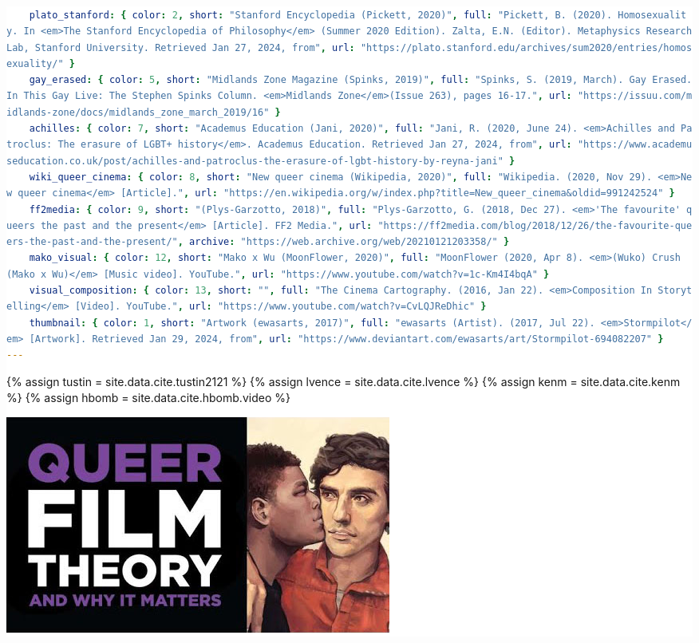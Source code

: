 ```yaml
    plato_stanford: { color: 2, short: "Stanford Encyclopedia (Pickett, 2020)", full: "Pickett, B. (2020). Homosexuality. In <em>The Stanford Encyclopedia of Philosophy</em> (Summer 2020 Edition). Zalta, E.N. (Editor). Metaphysics Research Lab, Stanford University. Retrieved Jan 27, 2024, from", url: "https://plato.stanford.edu/archives/sum2020/entries/homosexuality/" }
    gay_erased: { color: 5, short: "Midlands Zone Magazine (Spinks, 2019)", full: "Spinks, S. (2019, March). Gay Erased. In This Gay Live: The Stephen Spinks Column. <em>Midlands Zone</em>(Issue 263), pages 16-17.", url: "https://issuu.com/midlands-zone/docs/midlands_zone_march_2019/16" }
    achilles: { color: 7, short: "Academus Education (Jani, 2020)", full: "Jani, R. (2020, June 24). <em>Achilles and Patroclus: The erasure of LGBT+ history</em>. Academus Education. Retrieved Jan 27, 2024, from", url: "https://www.academuseducation.co.uk/post/achilles-and-patroclus-the-erasure-of-lgbt-history-by-reyna-jani" }
    wiki_queer_cinema: { color: 8, short: "New queer cinema (Wikipedia, 2020)", full: "Wikipedia. (2020, Nov 29). <em>New queer cinema</em> [Article].", url: "https://en.wikipedia.org/w/index.php?title=New_queer_cinema&oldid=991242524" }
    ff2media: { color: 9, short: "(Plys-Garzotto, 2018)", full: "Plys-Garzotto, G. (2018, Dec 27). <em>'The favourite' queers the past and the present</em> [Article]. FF2 Media.", url: "https://ff2media.com/blog/2018/12/26/the-favourite-queers-the-past-and-the-present/", archive: "https://web.archive.org/web/20210121203358/" }
    mako_visual: { color: 12, short: "Mako x Wu (MoonFlower, 2020)", full: "MoonFlower (2020, Apr 8). <em>(Wuko) Crush (Mako x Wu)</em> [Music video]. YouTube.", url: "https://www.youtube.com/watch?v=1c-Km4I4bqA" }
    visual_composition: { color: 13, short: "", full: "The Cinema Cartography. (2016, Jan 22). <em>Composition In Storytelling</em> [Video]. YouTube.", url: "https://www.youtube.com/watch?v=CvLQJReDhic" }
    thumbnail: { color: 1, short: "Artwork (ewasarts, 2017)", full: "ewasarts (Artist). (2017, Jul 22). <em>Stormpilot</em> [Artwork]. Retrieved Jan 29, 2024, from", url: "https://www.deviantart.com/ewasarts/art/Stormpilot-694082207" }
---
```

{% assign tustin = site.data.cite.tustin2121 %}
{% assign lvence = site.data.cite.lvence %}
{% assign kenm = site.data.cite.kenm %}
{% assign hbomb = site.data.cite.hbomb.video %}

<compare>
<credits header="Video Thumbnail:">

![Alt text](../media/thumbs/P_mLM6fUhHQ.jpg)
